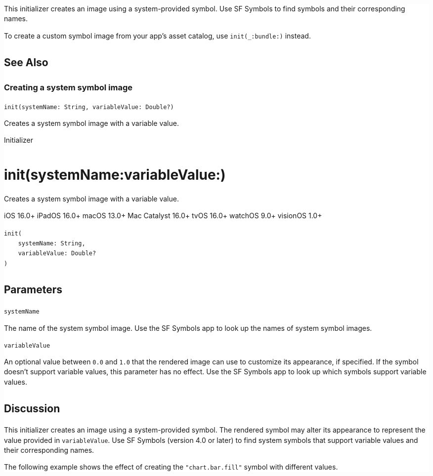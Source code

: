 This initializer creates an image using a system-provided symbol. Use SF
Symbols to find symbols and their corresponding names.

To create a custom symbol image from your app’s asset catalog, use
`init(_:bundle:)` instead.

## See Also

### Creating a system symbol image

`init(systemName: String, variableValue: Double?)`

Creates a system symbol image with a variable value.

Initializer

# init(systemName:variableValue:)

Creates a system symbol image with a variable value.

iOS 16.0+  iPadOS 16.0+  macOS 13.0+  Mac Catalyst 16.0+  tvOS 16.0+  watchOS
9.0+  visionOS 1.0+

    
    
    init(
        systemName: String,
        variableValue: Double?
    )

##  Parameters

`systemName`

    

The name of the system symbol image. Use the SF Symbols app to look up the
names of system symbol images.

`variableValue`

    

An optional value between `0.0` and `1.0` that the rendered image can use to
customize its appearance, if specified. If the symbol doesn’t support variable
values, this parameter has no effect. Use the SF Symbols app to look up which
symbols support variable values.

## Discussion

This initializer creates an image using a system-provided symbol. The rendered
symbol may alter its appearance to represent the value provided in
`variableValue`. Use SF Symbols (version 4.0 or later) to find system symbols
that support variable values and their corresponding names.

The following example shows the effect of creating the `"chart.bar.fill"`
symbol with different values.
